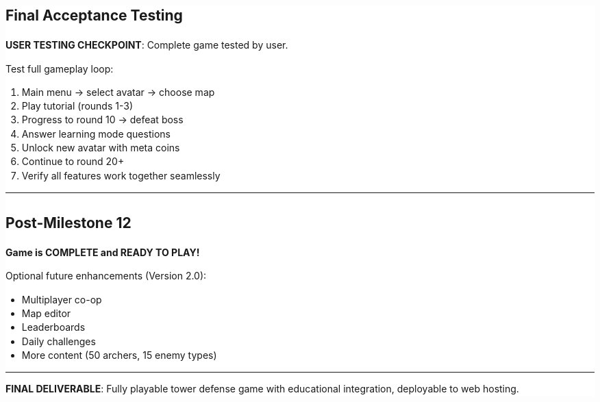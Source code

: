 ## Final Acceptance Testing

**USER TESTING CHECKPOINT**: Complete game tested by user.

Test full gameplay loop:
1. Main menu → select avatar → choose map
2. Play tutorial (rounds 1-3)
3. Progress to round 10 → defeat boss
4. Answer learning mode questions
5. Unlock new avatar with meta coins
6. Continue to round 20+
7. Verify all features work together seamlessly

---

## Post-Milestone 12

**Game is COMPLETE and READY TO PLAY!**

Optional future enhancements (Version 2.0):
- Multiplayer co-op
- Map editor
- Leaderboards
- Daily challenges
- More content (50 archers, 15 enemy types)

---

**FINAL DELIVERABLE**: Fully playable tower defense game with educational integration, deployable to web hosting.
